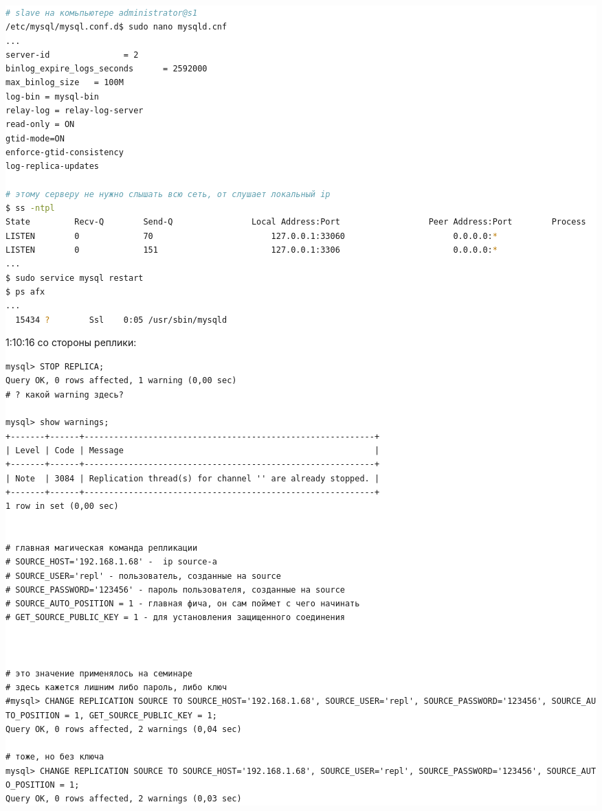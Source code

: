 ```bash
# slave на комьпьютере administrator@s1
/etc/mysql/mysql.conf.d$ sudo nano mysqld.cnf
...
server-id               = 2
binlog_expire_logs_seconds      = 2592000
max_binlog_size   = 100M
log-bin = mysql-bin
relay-log = relay-log-server
read-only = ON
gtid-mode=ON
enforce-gtid-consistency
log-replica-updates

# этому серверу не нужно слышать всю сеть, от слушает локальный ip
$ ss -ntpl
State         Recv-Q        Send-Q                Local Address:Port                  Peer Address:Port        Process
LISTEN        0             70                        127.0.0.1:33060                      0.0.0.0:*
LISTEN        0             151                       127.0.0.1:3306                       0.0.0.0:*
...
$ sudo service mysql restart
$ ps afx
...
  15434 ?        Ssl    0:05 /usr/sbin/mysqld
```

1:10:16
со стороны реплики:
```mysql
mysql> STOP REPLICA;
Query OK, 0 rows affected, 1 warning (0,00 sec)
# ? какой warning здесь?

mysql> show warnings;
+-------+------+-----------------------------------------------------------+
| Level | Code | Message                                                   |
+-------+------+-----------------------------------------------------------+
| Note  | 3084 | Replication thread(s) for channel '' are already stopped. |
+-------+------+-----------------------------------------------------------+
1 row in set (0,00 sec)


# главная магическая команда репликации
# SOURCE_HOST='192.168.1.68' -  ip source-а 
# SOURCE_USER='repl' - пользователь, созданные на source
# SOURCE_PASSWORD='123456' - пароль пользователя, созданные на source
# SOURCE_AUTO_POSITION = 1 - главная фича, он сам поймет с чего начинать
# GET_SOURCE_PUBLIC_KEY = 1 - для установления защищенного соединения



# это значение применялось на семинаре
# здесь кажется лишним либо пароль, либо ключ
#mysql> CHANGE REPLICATION SOURCE TO SOURCE_HOST='192.168.1.68', SOURCE_USER='repl', SOURCE_PASSWORD='123456', SOURCE_AUTO_POSITION = 1, GET_SOURCE_PUBLIC_KEY = 1;
Query OK, 0 rows affected, 2 warnings (0,04 sec)

# тоже, но без ключа
mysql> CHANGE REPLICATION SOURCE TO SOURCE_HOST='192.168.1.68', SOURCE_USER='repl', SOURCE_PASSWORD='123456', SOURCE_AUTO_POSITION = 1;
Query OK, 0 rows affected, 2 warnings (0,03 sec)

```